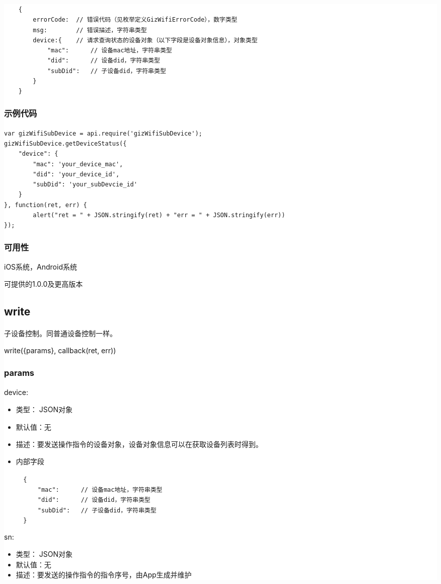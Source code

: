         {
            errorCode:	// 错误代码（见枚举定义GizWifiErrorCode），数字类型
            msg:		// 错误描述，字符串类型
            device:{   	// 请求查询状态的设备对象（以下字段是设备对象信息），对象类型
                "mac":      // 设备mac地址，字符串类型
                "did":      // 设备did，字符串类型
                "subDid": 	// 子设备did，字符串类型
            }
        }

###   示例代码
	var gizWifiSubDevice = api.require('gizWifiSubDevice');
	gizWifiSubDevice.getDeviceStatus({
		"device": {
			"mac": 'your_device_mac',
			"did": 'your_device_id',
			"subDid": 'your_subDevcie_id'
		}
	}, function(ret, err) {
	    	alert("ret = " + JSON.stringify(ret) + "err = " + JSON.stringify(err))
	});

###   可用性
iOS系统，Android系统

可提供的1.0.0及更高版本


##   write<div id="a45"></div>
 
子设备控制。同普通设备控制一样。

write({params}, callback(ret, err))

###   params

device: 

* 类型： JSON对象
* 默认值：无
* 描述：要发送操作指令的设备对象，设备对象信息可以在获取设备列表时得到。
* 内部字段

		{
			"mac":		// 设备mac地址，字符串类型
			"did": 		// 设备did，字符串类型
			"subDid": 	// 子设备did，字符串类型
		}

sn: 

* 类型： JSON对象
* 默认值：无
* 描述：要发送的操作指令的指令序号，由App生成并维护
